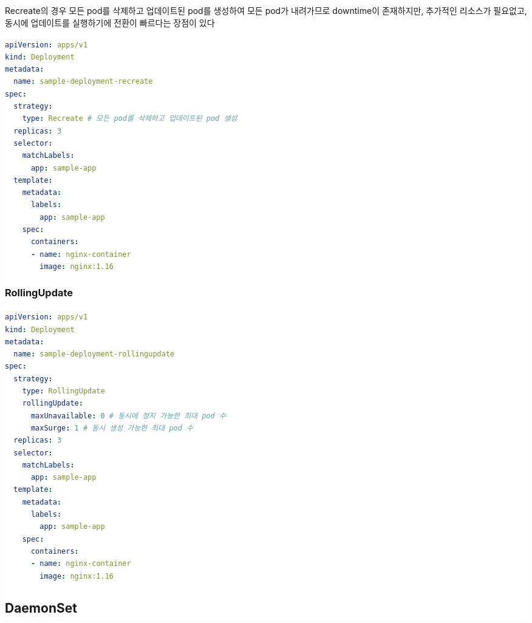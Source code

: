 Recreate의 경우 모든 pod를 삭제하고 업데이트된 pod를 생성하여 모든 pod가 내려가므로 downtime이 존재하지만, 추가적인 리소스가 필요없고, 동시에 업데이트를 실행하기에 전환이 빠르다는 장점이 있다

```yaml
apiVersion: apps/v1
kind: Deployment
metadata:
  name: sample-deployment-recreate
spec:
  strategy:
    type: Recreate # 모든 pod를 삭제하고 업데이트된 pod 생성
  replicas: 3
  selector:
    matchLabels:
      app: sample-app
  template:
    metadata:
      labels:
        app: sample-app
    spec:
      containers:
      - name: nginx-container
        image: nginx:1.16
```

### RollingUpdate

```yaml
apiVersion: apps/v1
kind: Deployment
metadata:
  name: sample-deployment-rollingupdate
spec:
  strategy:
    type: RollingUpdate
    rollingUpdate:
      maxUnavailable: 0 # 동시에 정지 가능한 최대 pod 수
      maxSurge: 1 # 동시 생성 가능한 최대 pod 수
  replicas: 3
  selector:
    matchLabels:
      app: sample-app
  template:
    metadata:
      labels:
        app: sample-app
    spec:
      containers:
      - name: nginx-container
        image: nginx:1.16
```

## DaemonSet
